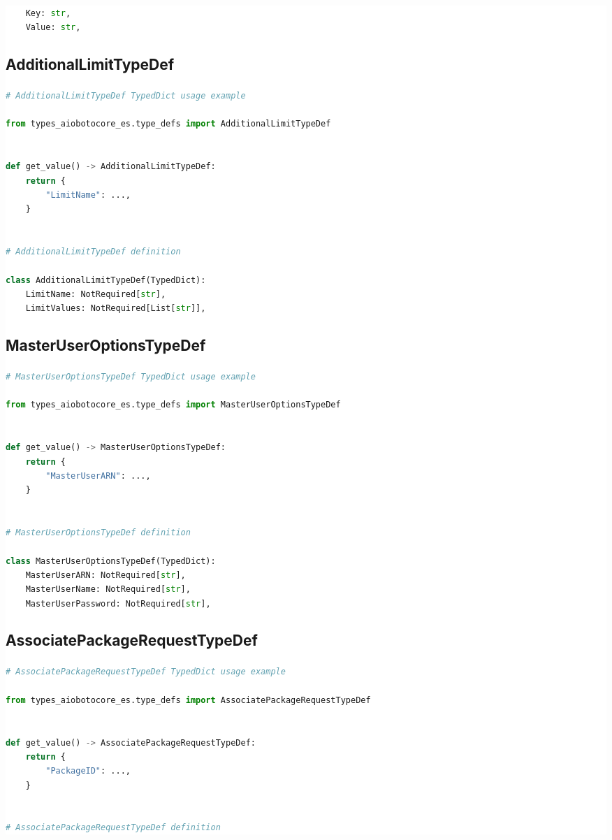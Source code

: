 ```python
    Key: str,
    Value: str,
```

## AdditionalLimitTypeDef

```python
# AdditionalLimitTypeDef TypedDict usage example

from types_aiobotocore_es.type_defs import AdditionalLimitTypeDef


def get_value() -> AdditionalLimitTypeDef:
    return {
        "LimitName": ...,
    }


# AdditionalLimitTypeDef definition

class AdditionalLimitTypeDef(TypedDict):
    LimitName: NotRequired[str],
    LimitValues: NotRequired[List[str]],
```

## MasterUserOptionsTypeDef

```python
# MasterUserOptionsTypeDef TypedDict usage example

from types_aiobotocore_es.type_defs import MasterUserOptionsTypeDef


def get_value() -> MasterUserOptionsTypeDef:
    return {
        "MasterUserARN": ...,
    }


# MasterUserOptionsTypeDef definition

class MasterUserOptionsTypeDef(TypedDict):
    MasterUserARN: NotRequired[str],
    MasterUserName: NotRequired[str],
    MasterUserPassword: NotRequired[str],
```

## AssociatePackageRequestTypeDef

```python
# AssociatePackageRequestTypeDef TypedDict usage example

from types_aiobotocore_es.type_defs import AssociatePackageRequestTypeDef


def get_value() -> AssociatePackageRequestTypeDef:
    return {
        "PackageID": ...,
    }


# AssociatePackageRequestTypeDef definition

```